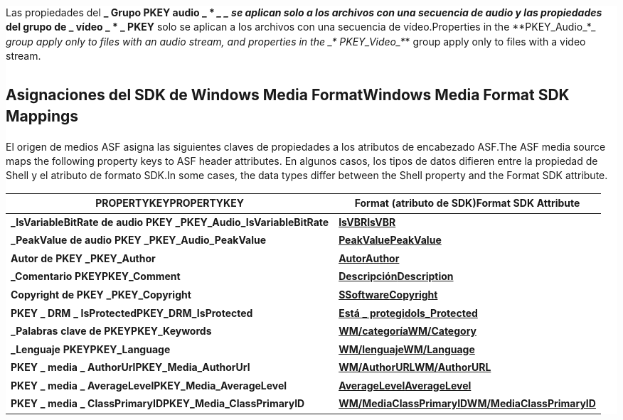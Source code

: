 <span data-ttu-id="b170b-442">Las propiedades del **\_ Grupo PKEY audio \_ \* *_ _ se aplican solo a los archivos con una secuencia de audio y las propiedades* del grupo de \_ vídeo \_ \* _ PKEY** solo se aplican a los archivos con una secuencia de vídeo.</span><span class="sxs-lookup"><span data-stu-id="b170b-442">Properties in the **PKEY\_Audio\_\**_ group apply only to files with an audio stream, and properties in the _\* PKEY\_Video\_\**\* group apply only to files with a video stream.</span></span>

## <a name="windows-media-format-sdk-mappings"></a><span data-ttu-id="b170b-443">Asignaciones del SDK de Windows Media Format</span><span class="sxs-lookup"><span data-stu-id="b170b-443">Windows Media Format SDK Mappings</span></span>

<span data-ttu-id="b170b-444">El origen de medios ASF asigna las siguientes claves de propiedades a los atributos de encabezado ASF.</span><span class="sxs-lookup"><span data-stu-id="b170b-444">The ASF media source maps the following property keys to ASF header attributes.</span></span> <span data-ttu-id="b170b-445">En algunos casos, los tipos de datos difieren entre la propiedad de Shell y el atributo de formato SDK.</span><span class="sxs-lookup"><span data-stu-id="b170b-445">In some cases, the data types differ between the Shell property and the Format SDK attribute.</span></span>



| <span data-ttu-id="b170b-446">PROPERTYKEY</span><span class="sxs-lookup"><span data-stu-id="b170b-446">PROPERTYKEY</span></span>                              | <span data-ttu-id="b170b-447">Format (atributo de SDK)</span><span class="sxs-lookup"><span data-stu-id="b170b-447">Format SDK Attribute</span></span>                                                  |
|------------------------------------------|-----------------------------------------------------------------------|
| <span data-ttu-id="b170b-448">**\_IsVariableBitRate de audio PKEY \_**</span><span class="sxs-lookup"><span data-stu-id="b170b-448">**PKEY\_Audio\_IsVariableBitRate**</span></span>       | [<span data-ttu-id="b170b-449">**IsVBR**</span><span class="sxs-lookup"><span data-stu-id="b170b-449">**IsVBR**</span></span>](../wmformat/isvbr.md)                                           |
| <span data-ttu-id="b170b-450">**\_PeakValue de audio PKEY \_**</span><span class="sxs-lookup"><span data-stu-id="b170b-450">**PKEY\_Audio\_PeakValue**</span></span>               | [<span data-ttu-id="b170b-451">**PeakValue**</span><span class="sxs-lookup"><span data-stu-id="b170b-451">**PeakValue**</span></span>](../wmformat/peakvalue.md)                                   |
| <span data-ttu-id="b170b-452">**Autor de PKEY \_**</span><span class="sxs-lookup"><span data-stu-id="b170b-452">**PKEY\_Author**</span></span>                         | [<span data-ttu-id="b170b-453">**Autor**</span><span class="sxs-lookup"><span data-stu-id="b170b-453">**Author**</span></span>](../wmformat/author.md)                                         |
| <span data-ttu-id="b170b-454">**\_Comentario PKEY**</span><span class="sxs-lookup"><span data-stu-id="b170b-454">**PKEY\_Comment**</span></span>                        | [<span data-ttu-id="b170b-455">**Descripción**</span><span class="sxs-lookup"><span data-stu-id="b170b-455">**Description**</span></span>](../wmformat/description.md)                               |
| <span data-ttu-id="b170b-456">**Copyright de PKEY \_**</span><span class="sxs-lookup"><span data-stu-id="b170b-456">**PKEY\_Copyright**</span></span>                      | [<span data-ttu-id="b170b-457">**SSoftware**</span><span class="sxs-lookup"><span data-stu-id="b170b-457">**Copyright**</span></span>](../wmformat/copyright.md)                                   |
| <span data-ttu-id="b170b-458">**PKEY \_ DRM \_ IsProtected**</span><span class="sxs-lookup"><span data-stu-id="b170b-458">**PKEY\_DRM\_IsProtected**</span></span>               | [<span data-ttu-id="b170b-459">**Está \_ protegido**</span><span class="sxs-lookup"><span data-stu-id="b170b-459">**Is\_Protected**</span></span>](../wmformat/is-protected.md)                            |
| <span data-ttu-id="b170b-460">**\_Palabras clave de PKEY**</span><span class="sxs-lookup"><span data-stu-id="b170b-460">**PKEY\_Keywords**</span></span>                       | [<span data-ttu-id="b170b-461">**WM/categoría**</span><span class="sxs-lookup"><span data-stu-id="b170b-461">**WM/Category**</span></span>](../wmformat/wm-category.md)                               |
| <span data-ttu-id="b170b-462">**\_Lenguaje PKEY**</span><span class="sxs-lookup"><span data-stu-id="b170b-462">**PKEY\_Language**</span></span>                       | [<span data-ttu-id="b170b-463">**WM/lenguaje**</span><span class="sxs-lookup"><span data-stu-id="b170b-463">**WM/Language**</span></span>](../wmformat/wm-language.md)                               |
| <span data-ttu-id="b170b-464">**PKEY \_ media \_ AuthorUrl**</span><span class="sxs-lookup"><span data-stu-id="b170b-464">**PKEY\_Media\_AuthorUrl**</span></span>               | [<span data-ttu-id="b170b-465">**WM/AuthorURL**</span><span class="sxs-lookup"><span data-stu-id="b170b-465">**WM/AuthorURL**</span></span>](../wmformat/wm-authorurl.md)                             |
| <span data-ttu-id="b170b-466">**PKEY \_ media \_ AverageLevel**</span><span class="sxs-lookup"><span data-stu-id="b170b-466">**PKEY\_Media\_AverageLevel**</span></span>            | [<span data-ttu-id="b170b-467">**AverageLevel**</span><span class="sxs-lookup"><span data-stu-id="b170b-467">**AverageLevel**</span></span>](../wmformat/averagelevel.md)                             |
| <span data-ttu-id="b170b-468">**PKEY \_ media \_ ClassPrimaryID**</span><span class="sxs-lookup"><span data-stu-id="b170b-468">**PKEY\_Media\_ClassPrimaryID**</span></span>          | [<span data-ttu-id="b170b-469">**WM/MediaClassPrimaryID**</span><span class="sxs-lookup"><span data-stu-id="b170b-469">**WM/MediaClassPrimaryID**</span></span>](../wmformat/wm-mediaprimaryid.md)              |